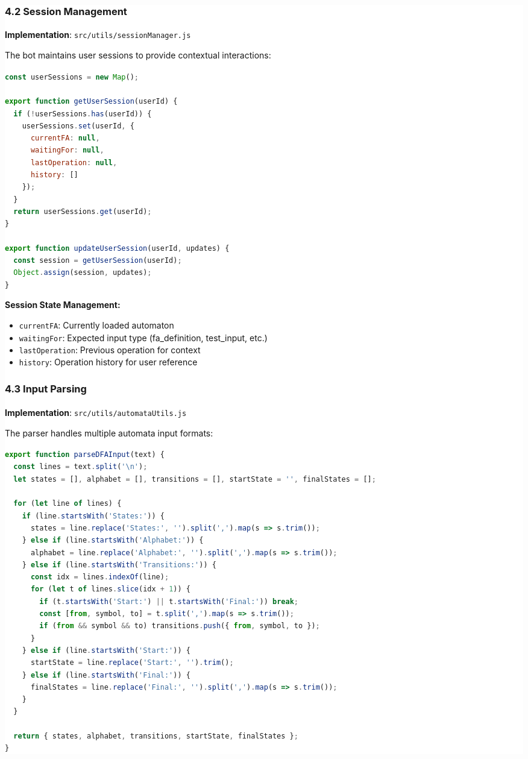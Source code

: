 ### 4.2 Session Management

**Implementation**: `src/utils/sessionManager.js`

The bot maintains user sessions to provide contextual interactions:

```javascript
const userSessions = new Map();

export function getUserSession(userId) {
  if (!userSessions.has(userId)) {
    userSessions.set(userId, {
      currentFA: null,
      waitingFor: null,
      lastOperation: null,
      history: []
    });
  }
  return userSessions.get(userId);
}

export function updateUserSession(userId, updates) {
  const session = getUserSession(userId);
  Object.assign(session, updates);
}
```

**Session State Management:**
- `currentFA`: Currently loaded automaton
- `waitingFor`: Expected input type (fa_definition, test_input, etc.)
- `lastOperation`: Previous operation for context
- `history`: Operation history for user reference

### 4.3 Input Parsing

**Implementation**: `src/utils/automataUtils.js`

The parser handles multiple automata input formats:

```javascript
export function parseDFAInput(text) {
  const lines = text.split('\n');
  let states = [], alphabet = [], transitions = [], startState = '', finalStates = [];
  
  for (let line of lines) {
    if (line.startsWith('States:')) {
      states = line.replace('States:', '').split(',').map(s => s.trim());
    } else if (line.startsWith('Alphabet:')) {
      alphabet = line.replace('Alphabet:', '').split(',').map(s => s.trim());
    } else if (line.startsWith('Transitions:')) {
      const idx = lines.indexOf(line);
      for (let t of lines.slice(idx + 1)) {
        if (t.startsWith('Start:') || t.startsWith('Final:')) break;
        const [from, symbol, to] = t.split(',').map(s => s.trim());
        if (from && symbol && to) transitions.push({ from, symbol, to });
      }
    } else if (line.startsWith('Start:')) {
      startState = line.replace('Start:', '').trim();
    } else if (line.startsWith('Final:')) {
      finalStates = line.replace('Final:', '').split(',').map(s => s.trim());
    }
  }
  
  return { states, alphabet, transitions, startState, finalStates };
}
```
